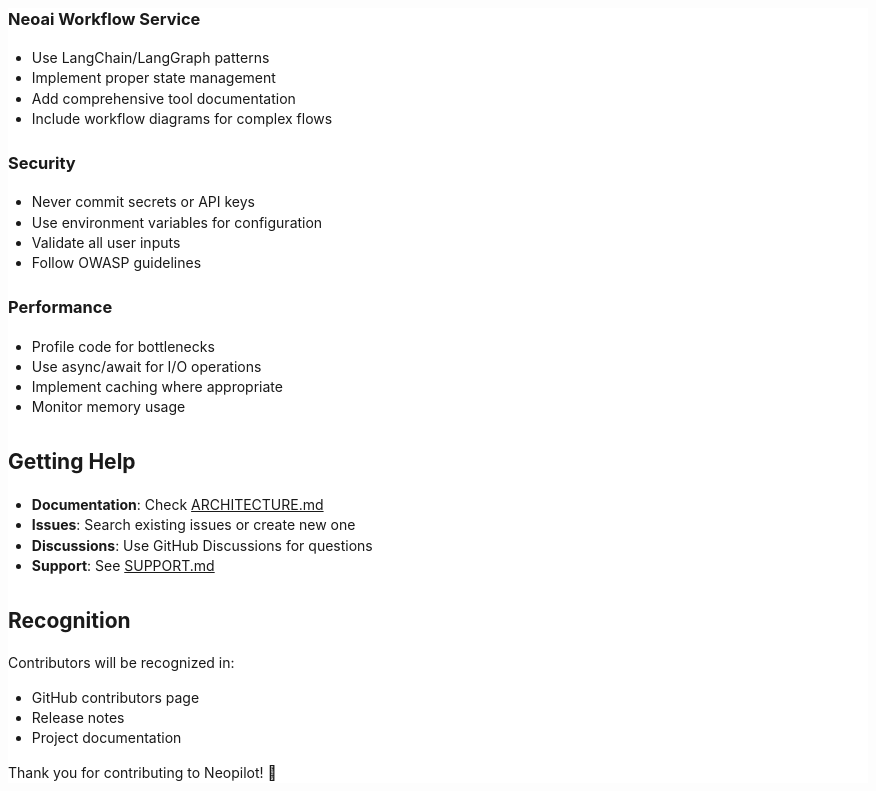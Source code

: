### Neoai Workflow Service

- Use LangChain/LangGraph patterns
- Implement proper state management
- Add comprehensive tool documentation
- Include workflow diagrams for complex flows

### Security

- Never commit secrets or API keys
- Use environment variables for configuration
- Validate all user inputs
- Follow OWASP guidelines

### Performance

- Profile code for bottlenecks
- Use async/await for I/O operations
- Implement caching where appropriate
- Monitor memory usage

## Getting Help

- **Documentation**: Check [ARCHITECTURE.md](ARCHITECTURE.md)
- **Issues**: Search existing issues or create new one
- **Discussions**: Use GitHub Discussions for questions
- **Support**: See [SUPPORT.md](SUPPORT.md)

## Recognition

Contributors will be recognized in:
- GitHub contributors page
- Release notes
- Project documentation

Thank you for contributing to Neopilot! 🚀
